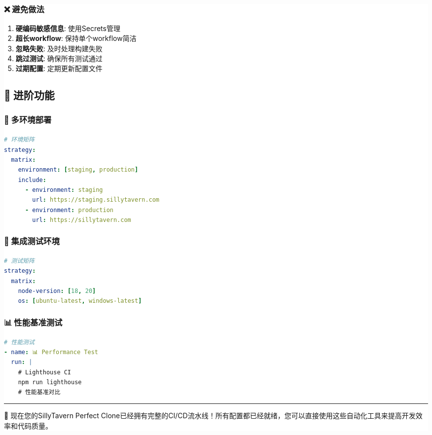 ### ❌ 避免做法

1. **硬编码敏感信息**: 使用Secrets管理
2. **超长workflow**: 保持单个workflow简洁
3. **忽略失败**: 及时处理构建失败
4. **跳过测试**: 确保所有测试通过
5. **过期配置**: 定期更新配置文件

## 🚀 进阶功能

### 🔄 多环境部署

```yaml
# 环境矩阵
strategy:
  matrix:
    environment: [staging, production]
    include:
      - environment: staging
        url: https://staging.sillytavern.com
      - environment: production
        url: https://sillytavern.com
```

### 🧪 集成测试环境

```yaml
# 测试矩阵
strategy:
  matrix:
    node-version: [18, 20]
    os: [ubuntu-latest, windows-latest]
```

### 📊 性能基准测试

```yaml
# 性能测试
- name: 📊 Performance Test
  run: |
    # Lighthouse CI
    npm run lighthouse
    # 性能基准对比
```

---

🎉 现在您的SillyTavern Perfect Clone已经拥有完整的CI/CD流水线！所有配置都已经就绪，您可以直接使用这些自动化工具来提高开发效率和代码质量。
